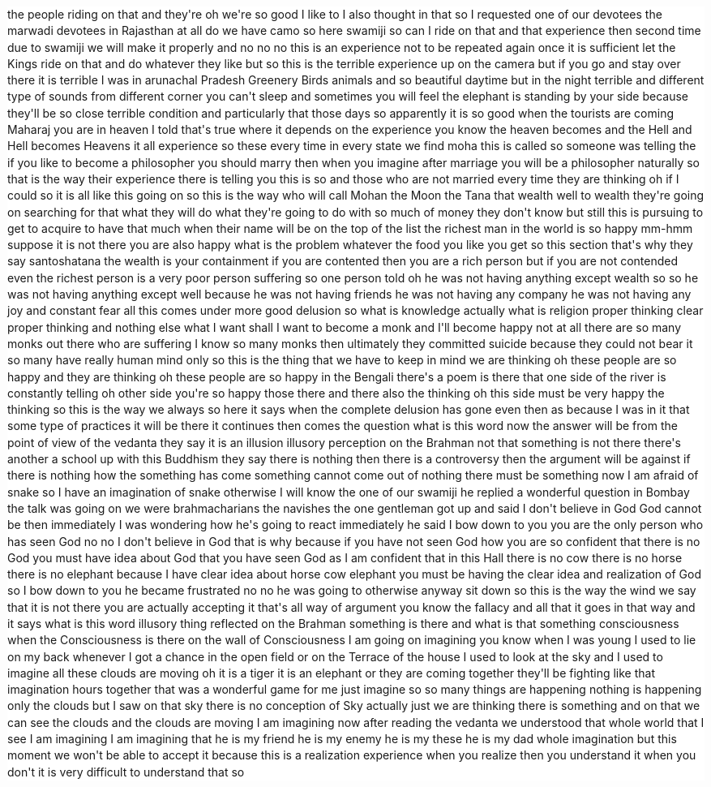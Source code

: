 the people riding on that and they're oh we're so good I like to I also thought in that so I requested one of our devotees the marwadi devotees in Rajasthan at all do we have camo so here swamiji so can I ride on that and that experience then second time due to swamiji we will make it properly and no no no this is an experience not to be repeated again once it is sufficient let the Kings ride on that and do whatever they like but so this is the terrible experience up on the camera but if you go and stay over there it is terrible I was in arunachal Pradesh Greenery Birds animals and so beautiful daytime but in the night terrible and different type of sounds from different corner you can't sleep and sometimes you will feel the elephant is standing by your side because they'll be so close terrible condition and particularly that those days so apparently it is so good when the tourists are coming Maharaj you are in heaven I told that's true where it depends on the experience you know the heaven becomes and the Hell and Hell becomes Heavens it all experience so these every time in every state we find moha this is called so someone was telling the if you like to become a philosopher you should marry then when you imagine after marriage you will be a philosopher naturally so that is the way their experience there is telling you this is so and those who are not married every time they are thinking oh if I could so it is all like this going on so this is the way who will call Mohan the Moon the Tana that wealth well to wealth they're going on searching for that what they will do what they're going to do with so much of money they don't know but still this is pursuing to get to acquire to have that much when their name will be on the top of the list the richest man in the world is so happy mm-hmm suppose it is not there you are also happy what is the problem whatever the food you like you get so this section that's why they say santoshatana the wealth is your containment if you are contented then you are a rich person but if you are not contended even the richest person is a very poor person suffering so one person told oh he was not having anything except wealth so so he was not having anything except well because he was not having friends he was not having any company he was not having any joy and constant fear all this comes under more good delusion so what is knowledge actually what is religion proper thinking clear proper thinking and nothing else what I want shall I want to become a monk and I'll become happy not at all there are so many monks out there who are suffering I know so many monks then ultimately they committed suicide because they could not bear it so many have really human mind only so this is the thing that we have to keep in mind we are thinking oh these people are so happy and they are thinking oh these people are so happy in the Bengali there's a poem is there that one side of the river is constantly telling oh other side you're so happy those there and there also the thinking oh this side must be very happy the thinking so this is the way we always so here it says when the complete delusion has gone even then as because I was in it that some type of practices it will be there it continues then comes the question what is this word now the answer will be from the point of view of the vedanta they say it is an illusion illusory perception on the Brahman not that something is not there there's another a school up with this Buddhism they say there is nothing then there is a controversy then the argument will be against if there is nothing how the something has come something cannot come out of nothing there must be something now I am afraid of snake so I have an imagination of snake otherwise I will know the one of our swamiji he replied a wonderful question in Bombay the talk was going on we were brahmacharians the navishes the one gentleman got up and said I don't believe in God God cannot be then immediately I was wondering how he's going to react immediately he said I bow down to you you are the only person who has seen God no no I don't believe in God that is why because if you have not seen God how you are so confident that there is no God you must have idea about God that you have seen God as I am confident that in this Hall there is no cow there is no horse there is no elephant because I have clear idea about horse cow elephant you must be having the clear idea and realization of God so I bow down to you he became frustrated no no he was going to otherwise anyway sit down so this is the way the wind we say that it is not there you are actually accepting it that's all way of argument you know the fallacy and all that it goes in that way and it says what is this word illusory thing reflected on the Brahman something is there and what is that something consciousness when the Consciousness is there on the wall of Consciousness I am going on imagining you know when I was young I used to lie on my back whenever I got a chance in the open field or on the Terrace of the house I used to look at the sky and I used to imagine all these clouds are moving oh it is a tiger it is an elephant or they are coming together they'll be fighting like that imagination hours together that was a wonderful game for me just imagine so so many things are happening nothing is happening only the clouds but I saw on that sky there is no conception of Sky actually just we are thinking there is something and on that we can see the clouds and the clouds are moving I am imagining now after reading the vedanta we understood that whole world that I see I am imagining I am imagining that he is my friend he is my enemy he is my these he is my dad whole imagination but this moment we won't be able to accept it because this is a realization experience when you realize then you understand it when you don't it is very difficult to understand that so